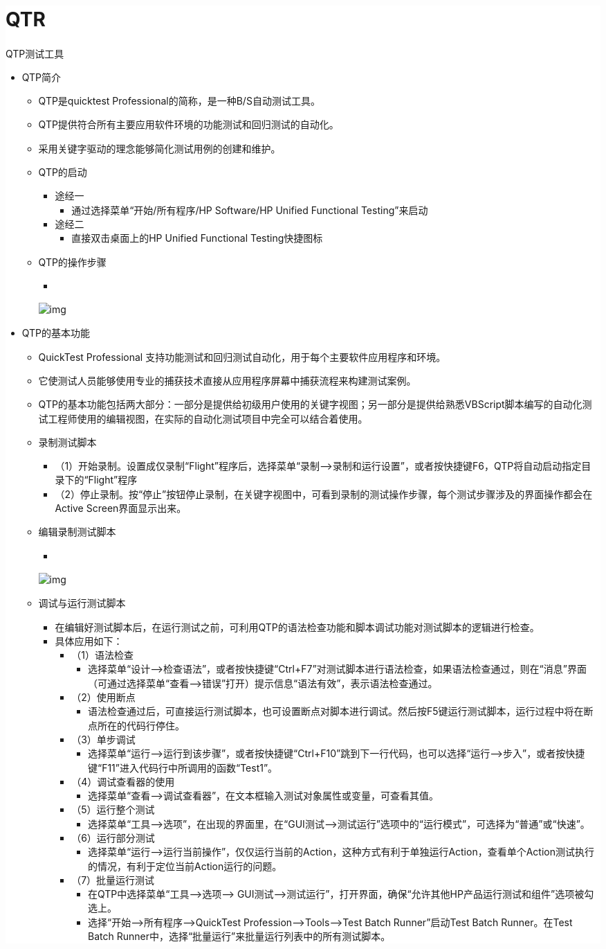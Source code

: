 # QTR

 QTP测试工具

- QTP简介

  - QTP是quicktest Professional的简称，是一种B/S自动测试工具。

  - QTP提供符合所有主要应用软件环境的功能测试和回归测试的自动化。

  - 采用关键字驱动的理念能够简化测试用例的创建和维护。

  - QTP的启动

    - 途经一
      - 通过选择菜单“开始/所有程序/HP Software/HP Unified Functional Testing”来启动
    - 途经二
      - 直接双击桌面上的HP Unified Functional Testing快捷图标

  - QTP的操作步骤

    - 

      ![img](https://img1.zlogs.net/20/20200117222732.png)

- QTP的基本功能

  - QuickTest Professional 支持功能测试和回归测试自动化，用于每个主要软件应用程序和环境。

  - 它使测试人员能够使用专业的捕获技术直接从应用程序屏幕中捕获流程来构建测试案例。

  - QTP的基本功能包括两大部分：一部分是提供给初级用户使用的关键字视图；另一部分是提供给熟悉VBScript脚本编写的自动化测试工程师使用的编辑视图，在实际的自动化测试项目中完全可以结合着使用。

  - 录制测试脚本

    - （1）开始录制。设置成仅录制“Flight”程序后，选择菜单“录制—>录制和运行设置”，或者按快捷键F6，QTP将自动启动指定目录下的“Flight”程序
    - ​    （2）停止录制。按“停止”按钮停止录制，在关键字视图中，可看到录制的测试操作步骤，每个测试步骤涉及的界面操作都会在Active Screen界面显示出来。

  - 编辑录制测试脚本

    - 

      ![img](https://img1.zlogs.net/20/20200117222733.png)

  - 调试与运行测试脚本

    - 在编辑好测试脚本后，在运行测试之前，可利用QTP的语法检查功能和脚本调试功能对测试脚本的逻辑进行检查。
    - 具体应用如下：
      - （1）语法检查
        - 选择菜单“设计—>检查语法”，或者按快捷键“Ctrl+F7”对测试脚本进行语法检查，如果语法检查通过，则在“消息”界面（可通过选择菜单“查看—>错误”打开）提示信息“语法有效”，表示语法检查通过。
      - （2）使用断点
        - 语法检查通过后，可直接运行测试脚本，也可设置断点对脚本进行调试。然后按F5键运行测试脚本，运行过程中将在断点所在的代码行停住。
      - （3）单步调试
        - 选择菜单“运行—>运行到该步骤”，或者按快捷键“Ctrl+F10”跳到下一行代码，也可以选择“运行—>步入”，或者按快捷键“F11”进入代码行中所调用的函数“Test1”。
      - （4）调试查看器的使用
        - 选择菜单“查看—>调试查看器”，在文本框输入测试对象属性或变量，可查看其值。
      - （5）运行整个测试
        - 选择菜单“工具—>选项”，在出现的界面里，在“GUI测试—>测试运行”选项中的“运行模式”，可选择为“普通”或“快速”。
      - （6）运行部分测试
        - 选择菜单“运行—>运行当前操作”，仅仅运行当前的Action，这种方式有利于单独运行Action，查看单个Action测试执行的情况，有利于定位当前Action运行的问题。
      - （7）批量运行测试
        - 在QTP中选择菜单“工具—>选项—> GUI测试—>测试运行”，打开界面，确保“允许其他HP产品运行测试和组件”选项被勾选上。
        - 选择“开始—>所有程序—>QuickTest Profession—>Tools—>Test Batch Runner”启动Test Batch Runner。在Test Batch Runner中，选择“批量运行”来批量运行列表中的所有测试脚本。

